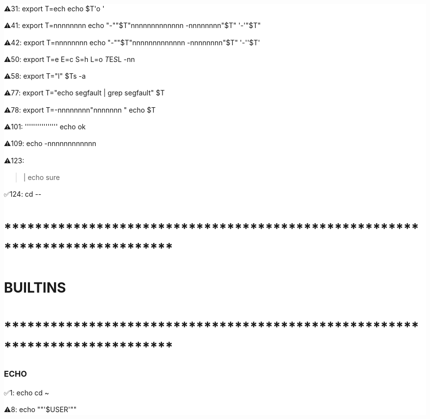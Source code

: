 ⚠️31:
export T=ech
echo $T'o '

⚠️41:
export T=nnnnnnnn
echo "-""$T"nnnnnnnnnnnnn -nnnnnnnn"$T" '-'"$T"

⚠️42:
export T=nnnnnnnn
echo "-""$T"nnnnnnnnnnnnn -nnnnnnnn"$T" '-''$T'

⚠️50:
export T=e E=c S=h L=o
$T$E$S$L -nn

⚠️58:
export T="l"
$Ts -a

⚠️77:
export T="echo segfault | grep segfault"
$T

⚠️78:
export T=-nnnnnnnn"nnnnnnn "
echo $T

⚠️101:
'''''''''''''''' echo ok

⚠️109:
echo -nnnnnnnnnnnn

⚠️123:
>| echo sure

✅124:
cd --

# **************************************************************************** #
#                                   BUILTINS                                   #
# **************************************************************************** #

### ECHO ###

✅1: echo cd ~

⚠️8: echo ""'$USER'""
